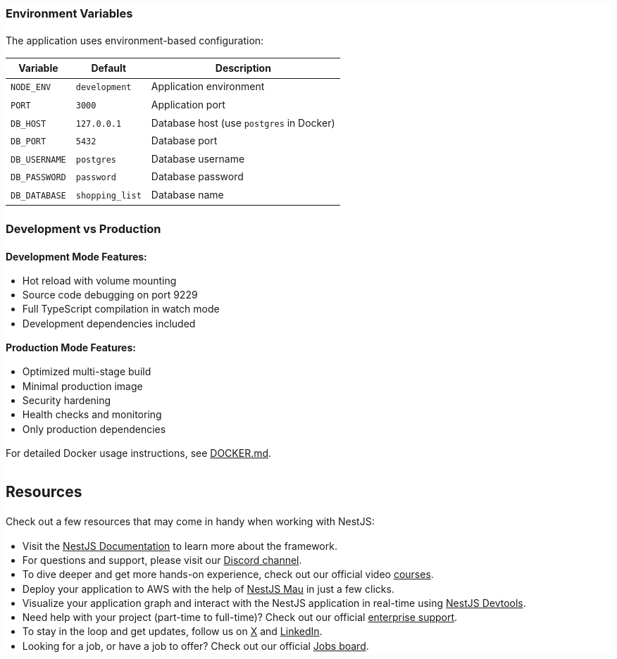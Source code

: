 ### Environment Variables

The application uses environment-based configuration:

| Variable | Default | Description |
|----------|---------|-------------|
| `NODE_ENV` | `development` | Application environment |
| `PORT` | `3000` | Application port |
| `DB_HOST` | `127.0.0.1` | Database host (use `postgres` in Docker) |
| `DB_PORT` | `5432` | Database port |
| `DB_USERNAME` | `postgres` | Database username |
| `DB_PASSWORD` | `password` | Database password |
| `DB_DATABASE` | `shopping_list` | Database name |

### Development vs Production

**Development Mode Features:**
- Hot reload with volume mounting
- Source code debugging on port 9229
- Full TypeScript compilation in watch mode
- Development dependencies included

**Production Mode Features:**
- Optimized multi-stage build
- Minimal production image
- Security hardening
- Health checks and monitoring
- Only production dependencies

For detailed Docker usage instructions, see [DOCKER.md](./DOCKER.md).

## Resources

Check out a few resources that may come in handy when working with NestJS:

- Visit the [NestJS Documentation](https://docs.nestjs.com) to learn more about the framework.
- For questions and support, please visit our [Discord channel](https://discord.gg/G7Qnnhy).
- To dive deeper and get more hands-on experience, check out our official video [courses](https://courses.nestjs.com/).
- Deploy your application to AWS with the help of [NestJS Mau](https://mau.nestjs.com) in just a few clicks.
- Visualize your application graph and interact with the NestJS application in real-time using [NestJS Devtools](https://devtools.nestjs.com).
- Need help with your project (part-time to full-time)? Check out our official [enterprise support](https://enterprise.nestjs.com).
- To stay in the loop and get updates, follow us on [X](https://x.com/nestframework) and [LinkedIn](https://linkedin.com/company/nestjs).
- Looking for a job, or have a job to offer? Check out our official [Jobs board](https://jobs.nestjs.com).
